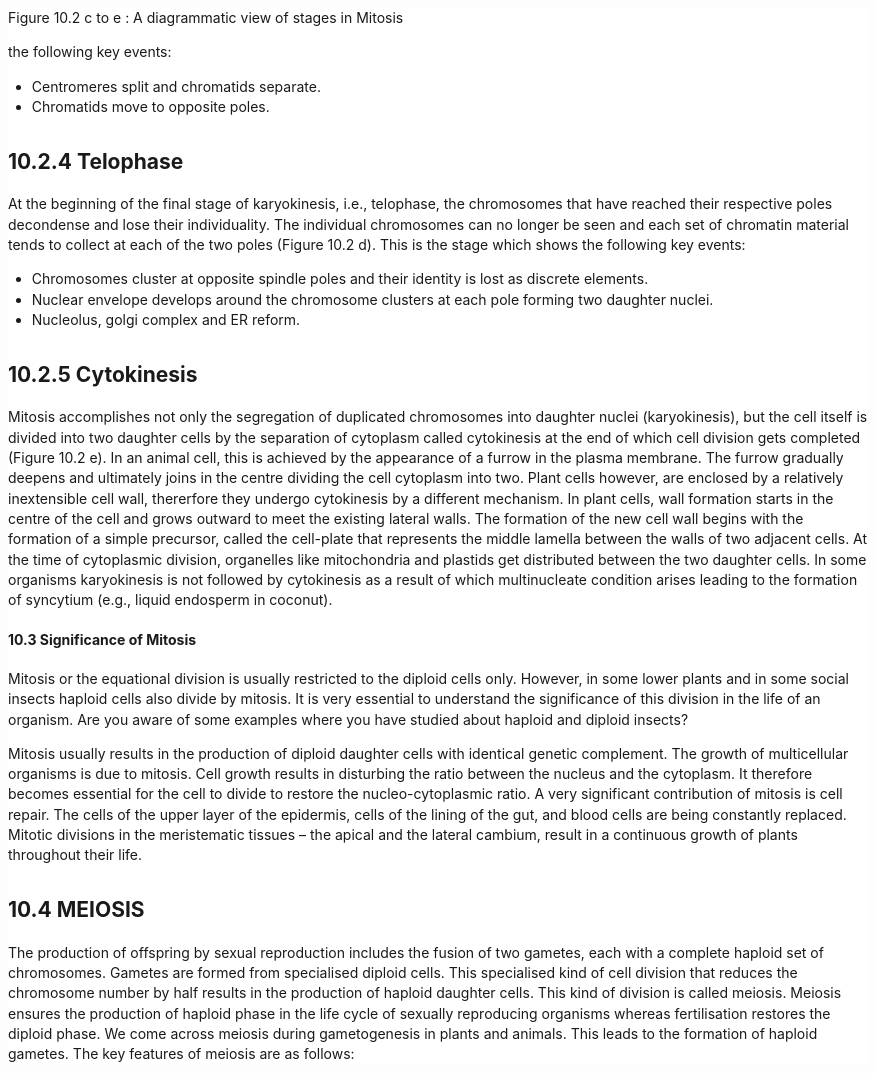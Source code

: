 Figure 10.2 c to e : A diagrammatic view of stages in Mitosis

the following key events:

- Centromeres split and chromatids separate.
- Chromatids move to opposite poles.

## 10.2.4 Telophase

At the beginning of the final stage of karyokinesis, i.e., telophase, the chromosomes that have reached their respective poles decondense and lose their individuality. The individual chromosomes can no longer be seen and each set of chromatin material tends to collect at each of the two poles (Figure 10.2 d). This is the stage which shows the following key events:

- Chromosomes cluster at opposite spindle poles and their identity is lost as discrete elements.
- Nuclear envelope develops around the chromosome clusters at each pole forming two daughter nuclei.
- Nucleolus, golgi complex and ER reform.

## 10.2.5 Cytokinesis

Mitosis accomplishes not only the segregation of duplicated chromosomes into daughter nuclei (karyokinesis), but the cell itself is divided into two daughter cells by the separation of cytoplasm called cytokinesis at the end of which cell division gets completed (Figure 10.2 e). In an animal cell, this is achieved by the appearance of a furrow in the plasma membrane. The furrow gradually deepens and ultimately joins in the centre dividing the cell cytoplasm into two. Plant cells however, are enclosed by a relatively inextensible cell wall, thererfore they undergo cytokinesis by a different mechanism. In plant cells, wall formation starts in the centre of the cell and grows outward to meet the existing lateral walls. The formation of the new cell wall begins with the formation of a simple precursor, called the cell-plate that represents the middle lamella between the walls of two adjacent cells. At the time of cytoplasmic division, organelles like mitochondria and plastids get distributed between the two daughter cells. In some organisms karyokinesis is not followed by cytokinesis as a result of which multinucleate condition arises leading to the formation of syncytium (e.g., liquid endosperm in coconut).

#### 10.3 Significance of Mitosis

Mitosis or the equational division is usually restricted to the diploid cells only. However, in some lower plants and in some social insects haploid cells also divide by mitosis. It is very essential to understand the significance of this division in the life of an organism. Are you aware of some examples where you have studied about haploid and diploid insects?

Mitosis usually results in the production of diploid daughter cells with identical genetic complement. The growth of multicellular organisms is due to mitosis. Cell growth results in disturbing the ratio between the nucleus and the cytoplasm. It therefore becomes essential for the cell to divide to restore the nucleo-cytoplasmic ratio. A very significant contribution of mitosis is cell repair. The cells of the upper layer of the epidermis, cells of the lining of the gut, and blood cells are being constantly replaced. Mitotic divisions in the meristematic tissues – the apical and the lateral cambium, result in a continuous growth of plants throughout their life.

## 10.4 MEIOSIS

The production of offspring by sexual reproduction includes the fusion of two gametes, each with a complete haploid set of chromosomes. Gametes are formed from specialised diploid cells. This specialised kind of cell division that reduces the chromosome number by half results in the production of haploid daughter cells. This kind of division is called meiosis. Meiosis ensures the production of haploid phase in the life cycle of sexually reproducing organisms whereas fertilisation restores the diploid phase. We come across meiosis during gametogenesis in plants and animals. This leads to the formation of haploid gametes. The key features of meiosis are as follows:
